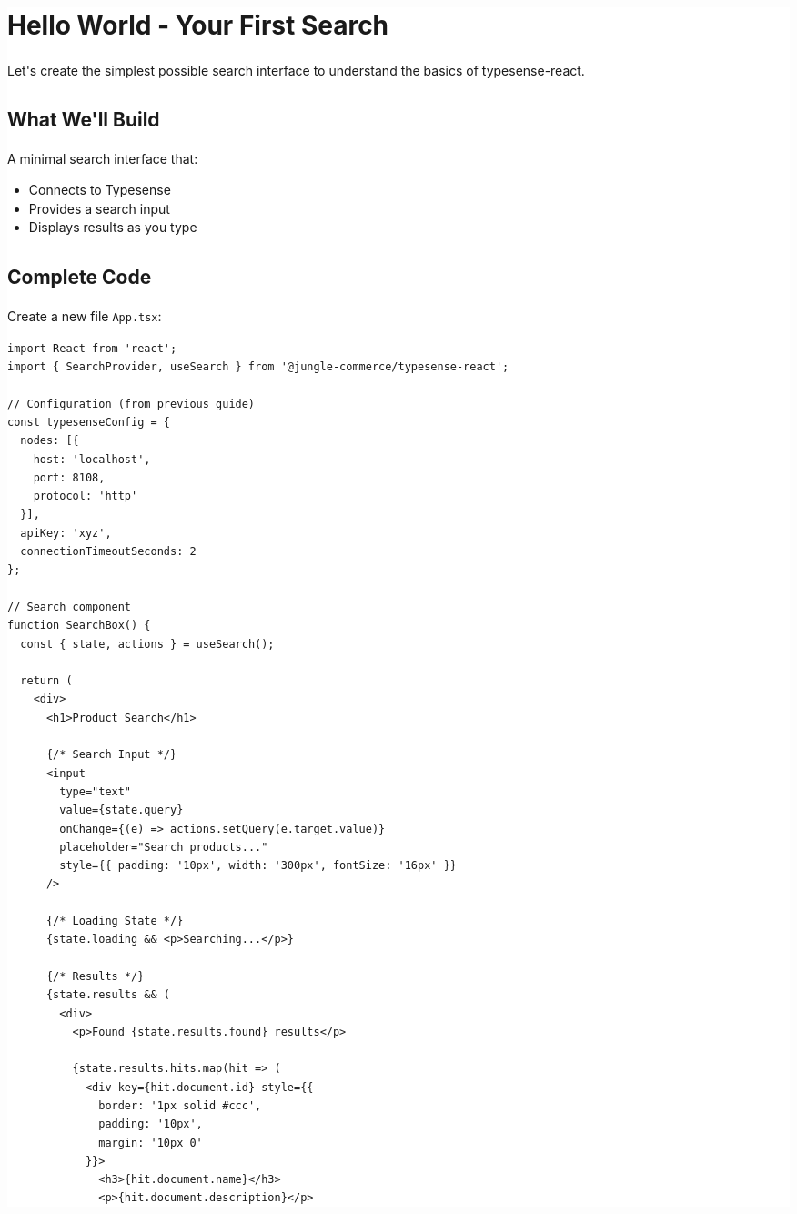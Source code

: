 # Hello World - Your First Search

Let's create the simplest possible search interface to understand the basics of typesense-react.

## What We'll Build

A minimal search interface that:
- Connects to Typesense
- Provides a search input
- Displays results as you type

## Complete Code

Create a new file `App.tsx`:

```tsx
import React from 'react';
import { SearchProvider, useSearch } from '@jungle-commerce/typesense-react';

// Configuration (from previous guide)
const typesenseConfig = {
  nodes: [{
    host: 'localhost',
    port: 8108,
    protocol: 'http'
  }],
  apiKey: 'xyz',
  connectionTimeoutSeconds: 2
};

// Search component
function SearchBox() {
  const { state, actions } = useSearch();

  return (
    <div>
      <h1>Product Search</h1>
      
      {/* Search Input */}
      <input
        type="text"
        value={state.query}
        onChange={(e) => actions.setQuery(e.target.value)}
        placeholder="Search products..."
        style={{ padding: '10px', width: '300px', fontSize: '16px' }}
      />
      
      {/* Loading State */}
      {state.loading && <p>Searching...</p>}
      
      {/* Results */}
      {state.results && (
        <div>
          <p>Found {state.results.found} results</p>
          
          {state.results.hits.map(hit => (
            <div key={hit.document.id} style={{ 
              border: '1px solid #ccc', 
              padding: '10px', 
              margin: '10px 0' 
            }}>
              <h3>{hit.document.name}</h3>
              <p>{hit.document.description}</p>
```
